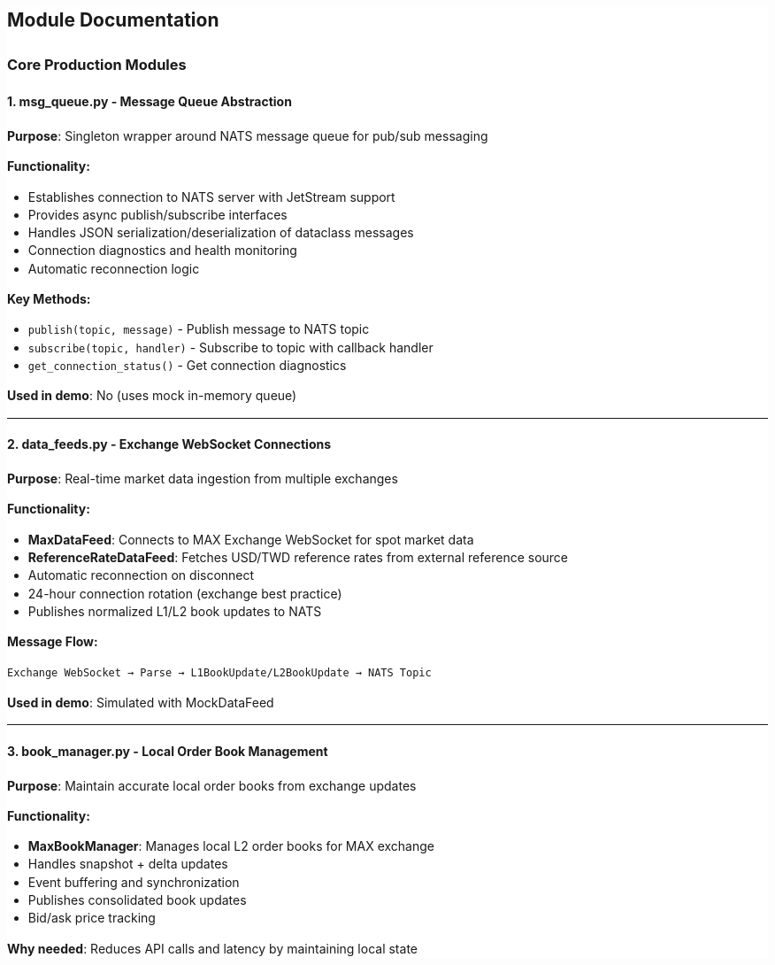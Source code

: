 
## Module Documentation

### Core Production Modules

#### 1. **msg_queue.py** - Message Queue Abstraction
**Purpose**: Singleton wrapper around NATS message queue for pub/sub messaging

**Functionality:**
- Establishes connection to NATS server with JetStream support
- Provides async publish/subscribe interfaces
- Handles JSON serialization/deserialization of dataclass messages
- Connection diagnostics and health monitoring
- Automatic reconnection logic

**Key Methods:**
- `publish(topic, message)` - Publish message to NATS topic
- `subscribe(topic, handler)` - Subscribe to topic with callback handler
- `get_connection_status()` - Get connection diagnostics

**Used in demo**: No (uses mock in-memory queue)

---

#### 2. **data_feeds.py** - Exchange WebSocket Connections
**Purpose**: Real-time market data ingestion from multiple exchanges

**Functionality:**
- **MaxDataFeed**: Connects to MAX Exchange WebSocket for spot market data
- **ReferenceRateDataFeed**: Fetches USD/TWD reference rates from external reference source
- Automatic reconnection on disconnect
- 24-hour connection rotation (exchange best practice)
- Publishes normalized L1/L2 book updates to NATS

**Message Flow:**
```
Exchange WebSocket → Parse → L1BookUpdate/L2BookUpdate → NATS Topic
```

**Used in demo**: Simulated with MockDataFeed

---

#### 3. **book_manager.py** - Local Order Book Management
**Purpose**: Maintain accurate local order books from exchange updates

**Functionality:**
- **MaxBookManager**: Manages local L2 order books for MAX exchange
- Handles snapshot + delta updates
- Event buffering and synchronization
- Publishes consolidated book updates
- Bid/ask price tracking

**Why needed**: Reduces API calls and latency by maintaining local state
